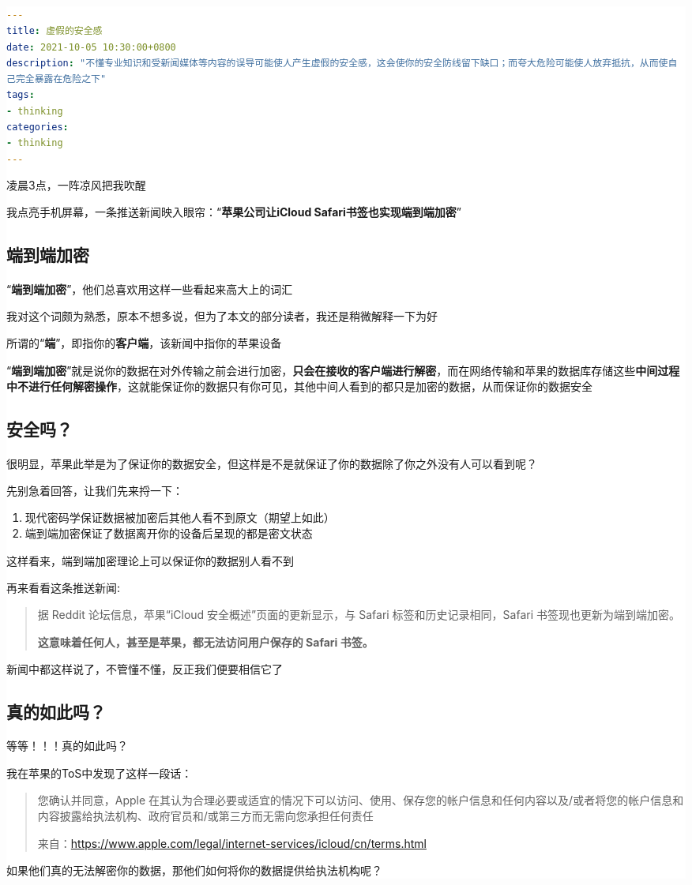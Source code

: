 ```yaml
---
title: 虚假的安全感
date: 2021-10-05 10:30:00+0800
description: "不懂专业知识和受新闻媒体等内容的误导可能使人产生虚假的安全感，这会使你的安全防线留下缺口；而夸大危险可能使人放弃抵抗，从而使自己完全暴露在危险之下"
tags:
- thinking
categories:
- thinking
---
```


凌晨3点，一阵凉风把我吹醒

我点亮手机屏幕，一条推送新闻映入眼帘：“**苹果公司让iCloud Safari书签也实现端到端加密**”

## 端到端加密

“**端到端加密**”，他们总喜欢用这样一些看起来高大上的词汇

我对这个词颇为熟悉，原本不想多说，但为了本文的部分读者，我还是稍微解释一下为好

所谓的“**端**”，即指你的**客户端**，该新闻中指你的苹果设备

“**端到端加密**”就是说你的数据在对外传输之前会进行加密，**只会在接收的客户端进行解密**，而在网络传输和苹果的数据库存储这些**中间过程中不进行任何解密操作**，这就能保证你的数据只有你可见，其他中间人看到的都只是加密的数据，从而保证你的数据安全

## 安全吗？

很明显，苹果此举是为了保证你的数据安全，但这样是不是就保证了你的数据除了你之外没有人可以看到呢？

先别急着回答，让我们先来捋一下：

1. 现代密码学保证数据被加密后其他人看不到原文（期望上如此）
2. 端到端加密保证了数据离开你的设备后呈现的都是密文状态

这样看来，端到端加密理论上可以保证你的数据别人看不到

再来看看这条推送新闻:

> 据 Reddit 论坛信息，苹果“iCloud 安全概述”页面的更新显示，与 Safari 标签和历史记录相同，Safari 书签现也更新为端到端加密。
>
> **这意味着任何人，甚至是苹果，都无法访问用户保存的 Safari 书签。**

新闻中都这样说了，不管懂不懂，反正我们便要相信它了

## 真的如此吗？

等等！！！真的如此吗？

我在苹果的ToS中发现了这样一段话：

> 您确认并同意，Apple 在其认为合理必要或适宜的情况下可以访问、使用、保存您的帐户信息和任何内容以及/或者将您的帐户信息和内容披露给执法机构、政府官员和/或第三方而无需向您承担任何责任
>
> 来自：https://www.apple.com/legal/internet-services/icloud/cn/terms.html

如果他们真的无法解密你的数据，那他们如何将你的数据提供给执法机构呢？
